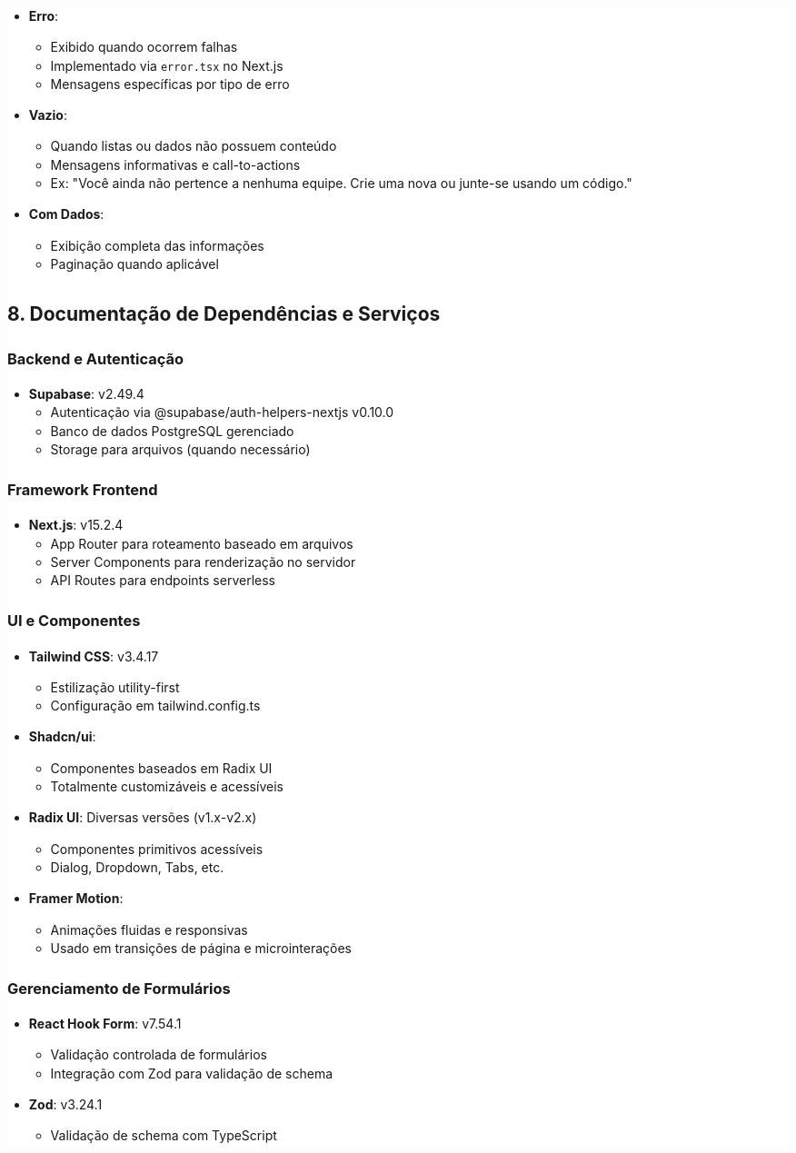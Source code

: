 - **Erro**:
  * Exibido quando ocorrem falhas
  * Implementado via `error.tsx` no Next.js
  * Mensagens específicas por tipo de erro

- **Vazio**:
  * Quando listas ou dados não possuem conteúdo
  * Mensagens informativas e call-to-actions
  * Ex: "Você ainda não pertence a nenhuma equipe. Crie uma nova ou junte-se usando um código."

- **Com Dados**:
  * Exibição completa das informações
  * Paginação quando aplicável

## 8. Documentação de Dependências e Serviços

### Backend e Autenticação
- **Supabase**: v2.49.4
  * Autenticação via @supabase/auth-helpers-nextjs v0.10.0
  * Banco de dados PostgreSQL gerenciado
  * Storage para arquivos (quando necessário)

### Framework Frontend
- **Next.js**: v15.2.4
  * App Router para roteamento baseado em arquivos
  * Server Components para renderização no servidor
  * API Routes para endpoints serverless

### UI e Componentes
- **Tailwind CSS**: v3.4.17
  * Estilização utility-first
  * Configuração em tailwind.config.ts

- **Shadcn/ui**:
  * Componentes baseados em Radix UI
  * Totalmente customizáveis e acessíveis

- **Radix UI**: Diversas versões (v1.x-v2.x)
  * Componentes primitivos acessíveis
  * Dialog, Dropdown, Tabs, etc.

- **Framer Motion**:
  * Animações fluidas e responsivas
  * Usado em transições de página e microinterações

### Gerenciamento de Formulários
- **React Hook Form**: v7.54.1
  * Validação controlada de formulários
  * Integração com Zod para validação de schema

- **Zod**: v3.24.1
  * Validação de schema com TypeScript
